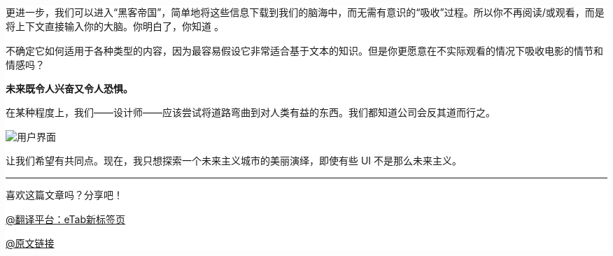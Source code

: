 更进一步，我们可以进入“黑客帝国”，简单地将这些信息下载到我们的脑海中，而无需有意识的“吸收”过程。所以你不再阅读/或观看，而是将上下文直接输入你的大脑。你明白了，你知道 。

不确定它如何适用于各种类型的内容，因为最容易假设它非常适合基于文本的知识。但是你更愿意在不实际观看的情况下吸收电影的情节和情感吗？

**未来既令人兴奋又令人恐惧。**

在某种程度上，我们——设计师——应该尝试将道路弯曲到对人类有益的东西。我们都知道公司会反其道而行之。

![用户界面](https://img11.360buyimg.com/ddimg/jfs/t1/245034/8/1482/152762/659001d6F1a81f49b/fcf114df0d35b12c.jpg)

让我们希望有共同点。现在，我只想探索一个未来主义城市的美丽演绎，即使有些 UI 不是那么未来主义。

---

喜欢这篇文章吗？分享吧！

[@翻译平台：eTab新标签页](https://etab.store/)

[@原文链接](https://hype4.academy/articles/design/ui-trends-for-2077)
